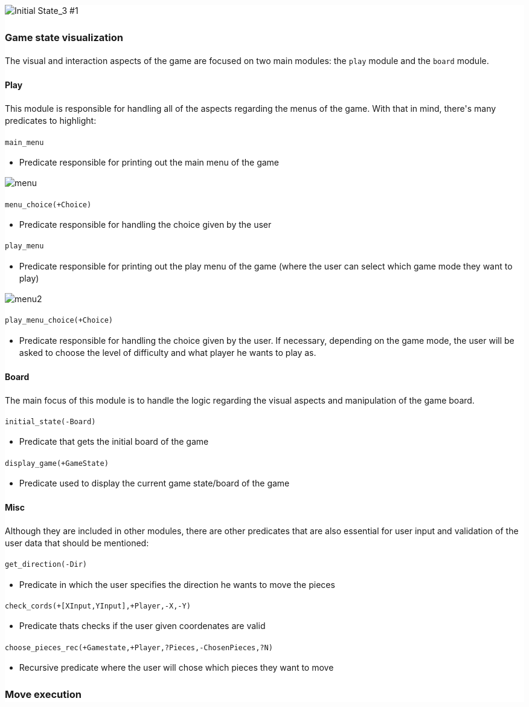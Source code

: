 ![Initial State_3 #1](https://i.postimg.cc/FK79ptXq/state-3-1.png) 

### Game state visualization

The visual and interaction aspects of the game are focused on two main modules: the `play` module and the `board` module.

#### Play

This module is responsible for handling all of the aspects regarding the menus of the game. With that in mind, there's many predicates to highlight:

`main_menu` 
- Predicate responsible for printing out the main menu of the game

![menu](https://i.postimg.cc/BnhS2SkH/menu.png)

`menu_choice(+Choice)`
- Predicate responsible for handling the choice given by the user

`play_menu`
- Predicate responsible for printing out the play menu of the game (where the user can select which game mode they want to play)

![menu2](https://i.postimg.cc/MKmKKbYs/menu-2.png)

`play_menu_choice(+Choice)`
- Predicate responsible for handling the choice given by the user. If necessary, depending on the game mode, the user will be asked to choose the level of difficulty and what player he wants to play as.

#### Board

The main focus of this module is to handle the logic regarding the visual aspects and manipulation of the game board.

`initial_state(-Board)`
- Predicate that gets the initial board of the game

`display_game(+GameState)`
- Predicate used to display the current game state/board of the game

#### Misc
Although they are included in other modules, there are other predicates that are also essential for user input and validation of the user data that should be mentioned:

`get_direction(-Dir)`
- Predicate in which the user specifies the direction he wants to move the pieces

`check_cords(+[XInput,YInput],+Player,-X,-Y)`
- Predicate thats checks if the user given coordenates are valid

`choose_pieces_rec(+Gamestate,+Player,?Pieces,-ChosenPieces,?N)`
- Recursive predicate where the user will chose which pieces they want to move

### Move execution
